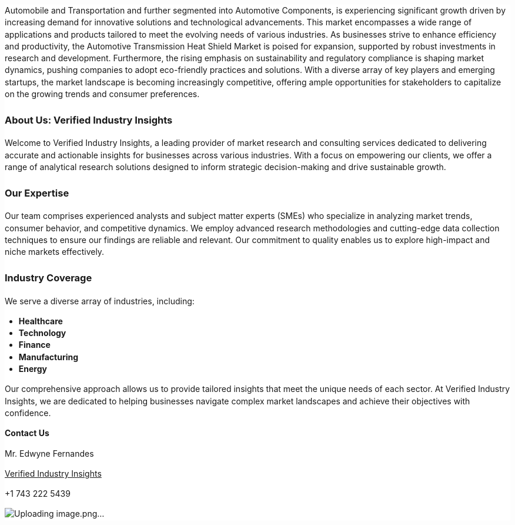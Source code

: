 Automobile and Transportation and further segmented into Automotive Components, is experiencing significant growth driven by increasing demand for innovative solutions and technological advancements. This market encompasses a wide range of applications and products tailored to meet the evolving needs of various industries. As businesses strive to enhance efficiency and productivity, the Automotive Transmission Heat Shield Market is poised for expansion, supported by robust investments in research and development. Furthermore, the rising emphasis on sustainability and regulatory compliance is shaping market dynamics, pushing companies to adopt eco-friendly practices and solutions. With a diverse array of key players and emerging startups, the market landscape is becoming increasingly competitive, offering ample opportunities for stakeholders to capitalize on the growing trends and consumer preferences.</p><h3>About Us: Verified Industry Insights</h3><p>Welcome to Verified Industry Insights, a leading provider of market research and consulting services dedicated to delivering accurate and actionable insights for businesses across various industries. With a focus on empowering our clients, we offer a range of analytical research solutions designed to inform strategic decision-making and drive sustainable growth.</p><h3>Our Expertise</h3><p>Our team comprises experienced analysts and subject matter experts (SMEs) who specialize in analyzing market trends, consumer behavior, and competitive dynamics. We employ advanced research methodologies and cutting-edge data collection techniques to ensure our findings are reliable and relevant. Our commitment to quality enables us to explore high-impact and niche markets effectively.</p><h3>Industry Coverage</h3><p>We serve a diverse array of industries, including:</p><ul><li><strong>Healthcare</strong></li><li><strong>Technology</strong></li><li><strong>Finance</strong></li><li><strong>Manufacturing</strong></li><li><strong>Energy</strong></li></ul><p>Our comprehensive approach allows us to provide tailored insights that meet the unique needs of each sector. At Verified Industry Insights, we are dedicated to helping businesses navigate complex market landscapes and achieve their objectives with confidence.</p><p><strong>Contact Us</strong></p><p>Mr. Edwyne Fernandes</p><p><a href="https://www.verifiedindustryinsights.com/">Verified Industry Insights</a></p><p>+1 743 222 5439</p>
![Uploading image.png…]()
